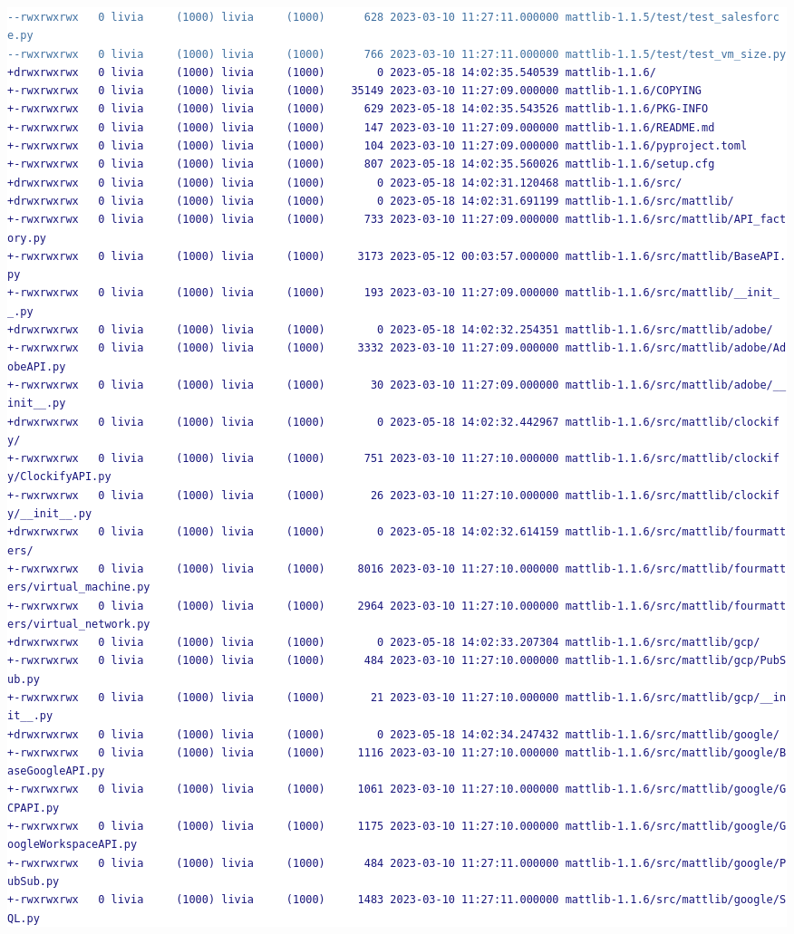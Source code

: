 ```diff
--rwxrwxrwx   0 livia     (1000) livia     (1000)      628 2023-03-10 11:27:11.000000 mattlib-1.1.5/test/test_salesforce.py
--rwxrwxrwx   0 livia     (1000) livia     (1000)      766 2023-03-10 11:27:11.000000 mattlib-1.1.5/test/test_vm_size.py
+drwxrwxrwx   0 livia     (1000) livia     (1000)        0 2023-05-18 14:02:35.540539 mattlib-1.1.6/
+-rwxrwxrwx   0 livia     (1000) livia     (1000)    35149 2023-03-10 11:27:09.000000 mattlib-1.1.6/COPYING
+-rwxrwxrwx   0 livia     (1000) livia     (1000)      629 2023-05-18 14:02:35.543526 mattlib-1.1.6/PKG-INFO
+-rwxrwxrwx   0 livia     (1000) livia     (1000)      147 2023-03-10 11:27:09.000000 mattlib-1.1.6/README.md
+-rwxrwxrwx   0 livia     (1000) livia     (1000)      104 2023-03-10 11:27:09.000000 mattlib-1.1.6/pyproject.toml
+-rwxrwxrwx   0 livia     (1000) livia     (1000)      807 2023-05-18 14:02:35.560026 mattlib-1.1.6/setup.cfg
+drwxrwxrwx   0 livia     (1000) livia     (1000)        0 2023-05-18 14:02:31.120468 mattlib-1.1.6/src/
+drwxrwxrwx   0 livia     (1000) livia     (1000)        0 2023-05-18 14:02:31.691199 mattlib-1.1.6/src/mattlib/
+-rwxrwxrwx   0 livia     (1000) livia     (1000)      733 2023-03-10 11:27:09.000000 mattlib-1.1.6/src/mattlib/API_factory.py
+-rwxrwxrwx   0 livia     (1000) livia     (1000)     3173 2023-05-12 00:03:57.000000 mattlib-1.1.6/src/mattlib/BaseAPI.py
+-rwxrwxrwx   0 livia     (1000) livia     (1000)      193 2023-03-10 11:27:09.000000 mattlib-1.1.6/src/mattlib/__init__.py
+drwxrwxrwx   0 livia     (1000) livia     (1000)        0 2023-05-18 14:02:32.254351 mattlib-1.1.6/src/mattlib/adobe/
+-rwxrwxrwx   0 livia     (1000) livia     (1000)     3332 2023-03-10 11:27:09.000000 mattlib-1.1.6/src/mattlib/adobe/AdobeAPI.py
+-rwxrwxrwx   0 livia     (1000) livia     (1000)       30 2023-03-10 11:27:09.000000 mattlib-1.1.6/src/mattlib/adobe/__init__.py
+drwxrwxrwx   0 livia     (1000) livia     (1000)        0 2023-05-18 14:02:32.442967 mattlib-1.1.6/src/mattlib/clockify/
+-rwxrwxrwx   0 livia     (1000) livia     (1000)      751 2023-03-10 11:27:10.000000 mattlib-1.1.6/src/mattlib/clockify/ClockifyAPI.py
+-rwxrwxrwx   0 livia     (1000) livia     (1000)       26 2023-03-10 11:27:10.000000 mattlib-1.1.6/src/mattlib/clockify/__init__.py
+drwxrwxrwx   0 livia     (1000) livia     (1000)        0 2023-05-18 14:02:32.614159 mattlib-1.1.6/src/mattlib/fourmatters/
+-rwxrwxrwx   0 livia     (1000) livia     (1000)     8016 2023-03-10 11:27:10.000000 mattlib-1.1.6/src/mattlib/fourmatters/virtual_machine.py
+-rwxrwxrwx   0 livia     (1000) livia     (1000)     2964 2023-03-10 11:27:10.000000 mattlib-1.1.6/src/mattlib/fourmatters/virtual_network.py
+drwxrwxrwx   0 livia     (1000) livia     (1000)        0 2023-05-18 14:02:33.207304 mattlib-1.1.6/src/mattlib/gcp/
+-rwxrwxrwx   0 livia     (1000) livia     (1000)      484 2023-03-10 11:27:10.000000 mattlib-1.1.6/src/mattlib/gcp/PubSub.py
+-rwxrwxrwx   0 livia     (1000) livia     (1000)       21 2023-03-10 11:27:10.000000 mattlib-1.1.6/src/mattlib/gcp/__init__.py
+drwxrwxrwx   0 livia     (1000) livia     (1000)        0 2023-05-18 14:02:34.247432 mattlib-1.1.6/src/mattlib/google/
+-rwxrwxrwx   0 livia     (1000) livia     (1000)     1116 2023-03-10 11:27:10.000000 mattlib-1.1.6/src/mattlib/google/BaseGoogleAPI.py
+-rwxrwxrwx   0 livia     (1000) livia     (1000)     1061 2023-03-10 11:27:10.000000 mattlib-1.1.6/src/mattlib/google/GCPAPI.py
+-rwxrwxrwx   0 livia     (1000) livia     (1000)     1175 2023-03-10 11:27:10.000000 mattlib-1.1.6/src/mattlib/google/GoogleWorkspaceAPI.py
+-rwxrwxrwx   0 livia     (1000) livia     (1000)      484 2023-03-10 11:27:11.000000 mattlib-1.1.6/src/mattlib/google/PubSub.py
+-rwxrwxrwx   0 livia     (1000) livia     (1000)     1483 2023-03-10 11:27:11.000000 mattlib-1.1.6/src/mattlib/google/SQL.py
```